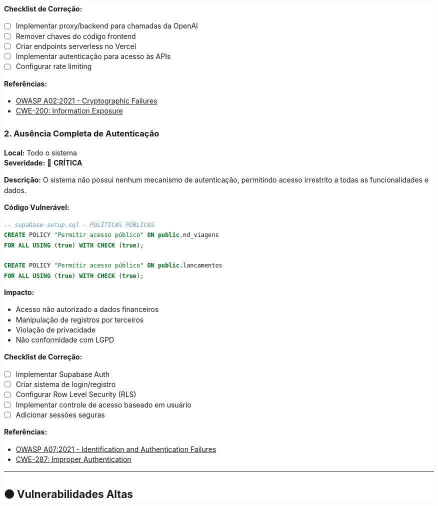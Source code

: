 **Checklist de Correção:**

- [ ] Implementar proxy/backend para chamadas da OpenAI
- [ ] Remover chaves do código frontend
- [ ] Criar endpoints serverless no Vercel
- [ ] Implementar autenticação para acesso às APIs
- [ ] Configurar rate limiting

**Referências:**

- [OWASP A02:2021 - Cryptographic Failures](https://owasp.org/Top10/A02_2021-Cryptographic_Failures/)
- [CWE-200: Information Exposure](https://cwe.mitre.org/data/definitions/200.html)

### 2. **Ausência Completa de Autenticação**

**Local:** Todo o sistema  
**Severidade:** 🔴 **CRÍTICA**

**Descrição:** O sistema não possui nenhum mecanismo de autenticação, permitindo
acesso irrestrito a todas as funcionalidades e dados.

**Código Vulnerável:**

```sql
-- supabase-setup.sql - POLÍTICAS PÚBLICAS
CREATE POLICY "Permitir acesso público" ON public.nd_viagens
FOR ALL USING (true) WITH CHECK (true);

CREATE POLICY "Permitir acesso público" ON public.lancamentos
FOR ALL USING (true) WITH CHECK (true);
```

**Impacto:**

- Acesso não autorizado a dados financeiros
- Manipulação de registros por terceiros
- Violação de privacidade
- Não conformidade com LGPD

**Checklist de Correção:**

- [ ] Implementar Supabase Auth
- [ ] Criar sistema de login/registro
- [ ] Configurar Row Level Security (RLS)
- [ ] Implementar controle de acesso baseado em usuário
- [ ] Adicionar sessões seguras

**Referências:**

- [OWASP A07:2021 - Identification and Authentication Failures](https://owasp.org/Top10/A07_2021-Identification_and_Authentication_Failures/)
- [CWE-287: Improper Authentication](https://cwe.mitre.org/data/definitions/287.html)

---

## 🟠 Vulnerabilidades Altas
